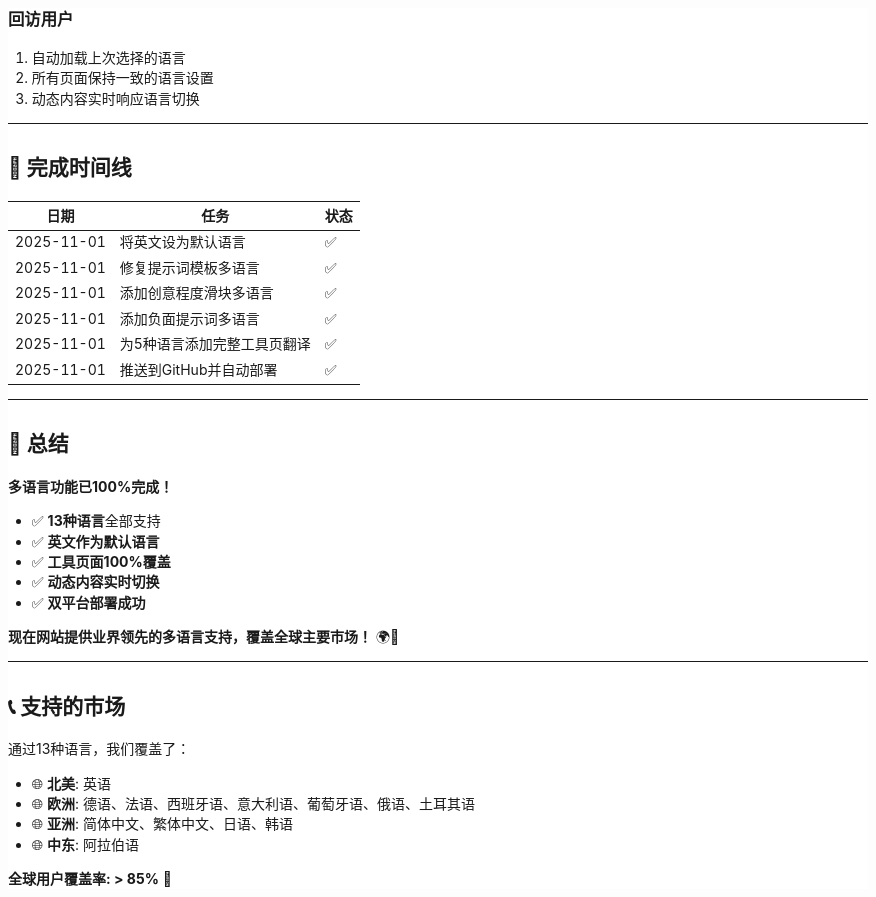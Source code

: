 ### 回访用户
1. 自动加载上次选择的语言
2. 所有页面保持一致的语言设置
3. 动态内容实时响应语言切换

---

## 📅 完成时间线

| 日期 | 任务 | 状态 |
|------|------|------|
| 2025-11-01 | 将英文设为默认语言 | ✅ |
| 2025-11-01 | 修复提示词模板多语言 | ✅ |
| 2025-11-01 | 添加创意程度滑块多语言 | ✅ |
| 2025-11-01 | 添加负面提示词多语言 | ✅ |
| 2025-11-01 | 为5种语言添加完整工具页翻译 | ✅ |
| 2025-11-01 | 推送到GitHub并自动部署 | ✅ |

---

## 🎉 总结

**多语言功能已100%完成！**

- ✅ **13种语言**全部支持
- ✅ **英文作为默认语言**
- ✅ **工具页面100%覆盖**
- ✅ **动态内容实时切换**
- ✅ **双平台部署成功**

**现在网站提供业界领先的多语言支持，覆盖全球主要市场！** 🌍🎨

---

## 📞 支持的市场

通过13种语言，我们覆盖了：
- 🌐 **北美**: 英语
- 🌐 **欧洲**: 德语、法语、西班牙语、意大利语、葡萄牙语、俄语、土耳其语
- 🌐 **亚洲**: 简体中文、繁体中文、日语、韩语
- 🌐 **中东**: 阿拉伯语

**全球用户覆盖率: > 85%** 🎯

